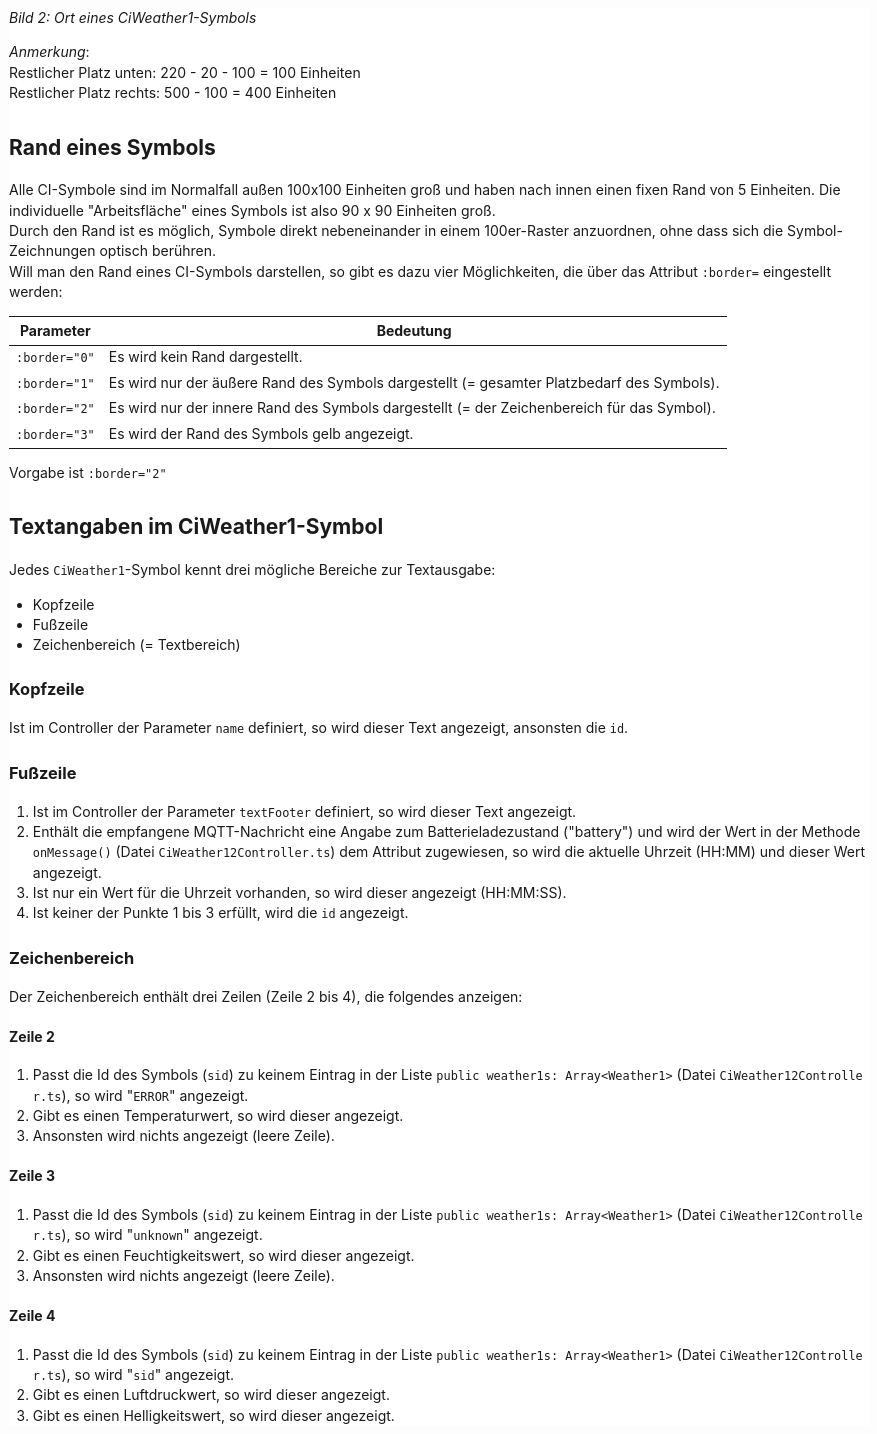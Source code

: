 _Bild 2: Ort eines CiWeather1-Symbols_   

_Anmerkung_:   
Restlicher Platz unten: 220 - 20 - 100 = 100 Einheiten   
Restlicher Platz rechts: 500 - 100 = 400 Einheiten   

## Rand eines Symbols
Alle CI-Symbole sind im Normalfall au&szlig;en 100x100 Einheiten gro&szlig; und haben nach innen einen fixen Rand von 5 Einheiten. Die individuelle "Arbeitsfl&auml;che" eines Symbols ist also 90 x 90 Einheiten gro&szlig;.   
Durch den Rand ist es m&ouml;glich, Symbole direkt nebeneinander in einem 100er-Raster anzuordnen, ohne dass sich die Symbol-Zeichnungen optisch ber&uuml;hren.   
Will man den Rand eines CI-Symbols darstellen, so gibt es dazu vier M&ouml;glichkeiten, die &uuml;ber das Attribut `:border=` eingestellt werden:   

| Parameter     | Bedeutung                      |   
| ------------- | ------------------------------ |   
| `:border="0"` | Es wird kein Rand dargestellt. |   
| `:border="1"` | Es wird nur der &auml;u&szlig;ere Rand des Symbols dargestellt (= gesamter Platzbedarf des Symbols). |   
| `:border="2"` | Es wird nur der innere Rand des Symbols dargestellt (= der Zeichenbereich f&uuml;r das Symbol). |   
| `:border="3"` | Es wird der Rand des Symbols gelb angezeigt. |   

Vorgabe ist `:border="2"`   

## Textangaben im CiWeather1-Symbol
Jedes `CiWeather1`-Symbol kennt drei m&ouml;gliche Bereiche zur Textausgabe:   
* Kopfzeile   
* Fu&szlig;zeile   
* Zeichenbereich (= Textbereich)   

### Kopfzeile   
Ist im Controller der Parameter `name` definiert, so wird dieser Text angezeigt, ansonsten die `id`.   

### Fu&szlig;zeile
1. Ist im Controller der Parameter `textFooter` definiert, so wird dieser Text angezeigt.   
2. Enth&auml;lt die empfangene MQTT-Nachricht eine Angabe zum Batterieladezustand ("battery") und wird der Wert in der Methode `onMessage()` (Datei `CiWeather12Controller.ts`) dem Attribut zugewiesen, so wird die aktuelle Uhrzeit (HH:MM) und dieser Wert angezeigt.   
3. Ist nur ein Wert f&uuml;r die Uhrzeit vorhanden, so wird dieser angezeigt (HH:MM:SS).   
4. Ist keiner der Punkte 1 bis 3 erf&uuml;llt, wird die `id` angezeigt.   

### Zeichenbereich
Der Zeichenbereich enth&auml;lt drei Zeilen (Zeile 2 bis 4), die folgendes anzeigen:   
#### Zeile 2   
1. Passt die Id des Symbols (`sid`) zu keinem Eintrag in der Liste `public weather1s: Array<Weather1>` (Datei `CiWeather12Controller.ts`), so wird "`ERROR`" angezeigt.   
2. Gibt es einen Temperaturwert, so wird dieser angezeigt.   
3. Ansonsten wird nichts angezeigt (leere Zeile).   
#### Zeile 3   
1. Passt die Id des Symbols (`sid`) zu keinem Eintrag in der Liste `public weather1s: Array<Weather1>` (Datei `CiWeather12Controller.ts`), so wird "`unknown`" angezeigt.   
2. Gibt es einen Feuchtigkeitswert, so wird dieser angezeigt.   
3. Ansonsten wird nichts angezeigt (leere Zeile).   
#### Zeile 4   
1. Passt die Id des Symbols (`sid`) zu keinem Eintrag in der Liste `public weather1s: Array<Weather1>` (Datei `CiWeather12Controller.ts`), so wird "`sid`" angezeigt.   
2. Gibt es einen Luftdruckwert, so wird dieser angezeigt.   
3. Gibt es einen Helligkeitswert, so wird dieser angezeigt.   